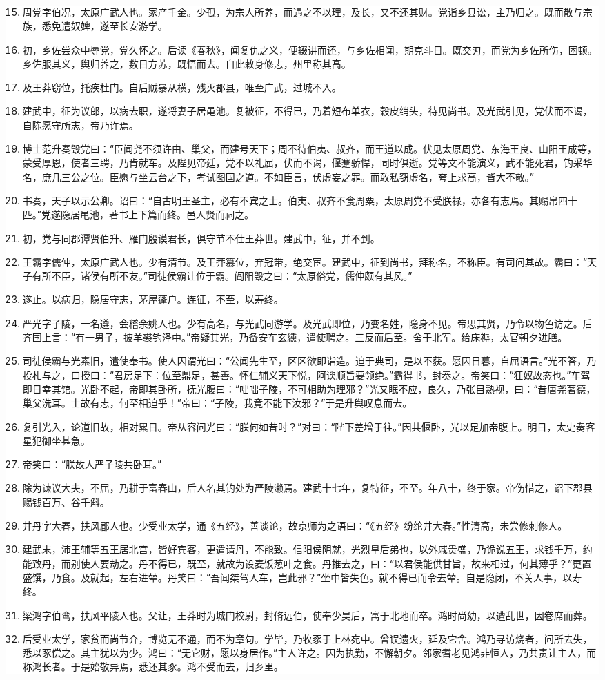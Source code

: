 15. <span id="卷八十三_逸民列传第七十三-15"></span>
周党字伯况，太原广武人也。家产千金。少孤，为宗人所养，而遇之不以理，及长，又不还其财。党诣乡县讼，主乃归之。既而散与宗族，悉免遣奴婢，遂至长安游学。

16. <span id="卷八十三_逸民列传第七十三-16"></span>
初，乡佐尝众中辱党，党久怀之。后读《春秋》，闻复仇之义，便辍讲而还，与乡佐相闻，期克斗日。既交刃，而党为乡佐所伤，困顿。乡佐服其义，舆归养之，数日方苏，既悟而去。自此敕身修志，州里称其高。

17. <span id="卷八十三_逸民列传第七十三-17"></span>
及王莽窃位，托疾杜门。自后贼暴从横，残灭郡县，唯至广武，过城不入。

18. <span id="卷八十三_逸民列传第七十三-18"></span>
建武中，征为议郎，以病去职，遂将妻子居黾池。复被征，不得已，乃着短布单衣，穀皮绡头，待见尚书。及光武引见，党伏而不谒，自陈愿守所志，帝乃许焉。

19. <span id="卷八十三_逸民列传第七十三-19"></span>
博士范升奏毁党曰：“臣闻尧不须许由、巢父，而建号天下；周不待伯夷、叔齐，而王道以成。伏见太原周党、东海王良、山阳王成等，蒙受厚恩，使者三聘，乃肯就车。及陛见帝廷，党不以礼屈，伏而不谒，偃蹇骄悍，同时俱逝。党等文不能演义，武不能死君，钓采华名，庶几三公之位。臣愿与坐云台之下，考试图国之道。不如臣言，伏虚妄之罪。而敢私窃虚名，夸上求高，皆大不敬。”

20. <span id="卷八十三_逸民列传第七十三-20"></span>
书奏，天子以示公卿。诏曰：“自古明王圣主，必有不宾之士。伯夷、叔齐不食周粟，太原周党不受朕禄，亦各有志焉。其赐帛四十匹。”党遂隐居黾池，著书上下篇而终。邑人贤而祠之。

21. <span id="卷八十三_逸民列传第七十三-21"></span>
初，党与同郡谭贤伯升、雁门殷谟君长，俱守节不仕王莽世。建武中，征，并不到。

22. <span id="卷八十三_逸民列传第七十三-22"></span>
王霸字儒仲，太原广武人也。少有清节。及王莽篡位，弃冠带，绝交宦。建武中，征到尚书，拜称名，不称臣。有司问其故。霸曰：“天子有所不臣，诸侯有所不友。”司徒侯霸让位于霸。阎阳毁之曰：“太原俗党，儒仲颇有其风。”

23. <span id="卷八十三_逸民列传第七十三-23"></span>
遂止。以病归，隐居守志，茅屋蓬户。连征，不至，以寿终。

24. <span id="卷八十三_逸民列传第七十三-24"></span>
严光字子陵，一名遵，会稽余姚人也。少有高名，与光武同游学。及光武即位，乃变名姓，隐身不见。帝思其贤，乃令以物色访之。后齐国上言：“有一男子，披羊裘钓泽中。”帝疑其光，乃备安车玄纁，遣使聘之。三反而后至。舍于北军。给床褥，太官朝夕进膳。

25. <span id="卷八十三_逸民列传第七十三-25"></span>
司徒侯霸与光素旧，遣使奉书。使人因谓光曰：“公闻先生至，区区欲即诣造。迫于典司，是以不获。愿因日暮，自屈语言。”光不答，乃投札与之，口授曰：“君房足下：位至鼎足，甚善。怀仁辅义天下悦，阿谀顺旨要领绝。”霸得书，封奏之。帝笑曰：“狂奴故态也。”车驾即日幸其馆。光卧不起，帝即其卧所，抚光腹曰：“咄咄子陵，不可相助为理邪？”光又眠不应，良久，乃张目熟视，曰：“昔唐尧著德，巢父洗耳。士故有志，何至相迫乎！”帝曰：“子陵，我竟不能下汝邪？”于是升舆叹息而去。

26. <span id="卷八十三_逸民列传第七十三-26"></span>
复引光入，论道旧故，相对累日。帝从容问光曰：“朕何如昔时？”对曰：“陛下差增于往。”因共偃卧，光以足加帝腹上。明日，太史奏客星犯御坐甚急。

27. <span id="卷八十三_逸民列传第七十三-27"></span>
帝笑曰：“朕故人严子陵共卧耳。”

28. <span id="卷八十三_逸民列传第七十三-28"></span>
除为谏议大夫，不屈，乃耕于富春山，后人名其钓处为严陵濑焉。建武十七年，复特征，不至。年八十，终于家。帝伤惜之，诏下郡县赐钱百万、谷千斛。

29. <span id="卷八十三_逸民列传第七十三-29"></span>
井丹字大春，扶风郿人也。少受业太学，通《五经》，善谈论，故京师为之语曰：“《五经》纷纶井大春。”性清高，未尝修刺修人。

30. <span id="卷八十三_逸民列传第七十三-30"></span>
建武末，沛王辅等五王居北宫，皆好宾客，更遣请丹，不能致。信阳侯阴就，光烈皇后弟也，以外戚贵盛，乃诡说五王，求钱千万，约能致丹，而别使人要劫之。丹不得已，既至，就故为设麦饭葱叶之食。丹推去之，曰：“以君侯能供甘旨，故来相过，何其薄乎？”更置盛馔，乃食。及就起，左右进辇。丹笑曰：“吾闻桀驾人车，岂此邪？”坐中皆失色。就不得已而令去辇。自是隐闭，不关人事，以寿终。

31. <span id="卷八十三_逸民列传第七十三-31"></span>
梁鸿字伯鸾，扶风平陵人也。父让，王莽时为城门校尉，封脩远伯，使奉少昊后，寓于北地而卒。鸿时尚幼，以遭乱世，因卷席而葬。

32. <span id="卷八十三_逸民列传第七十三-32"></span>
后受业太学，家贫而尚节介，博览无不通，而不为章句。学毕，乃牧豕于上林宛中。曾误遗火，延及它舍。鸿乃寻访烧者，问所去失，悉以豕偿之。其主犹以为少。鸿曰：“无它财，愿以身居作。”主人许之。因为执勤，不懈朝夕。邻家耆老见鸿非恒人，乃共责让主人，而称鸿长者。于是始敬异焉，悉还其豕。鸿不受而去，归乡里。
